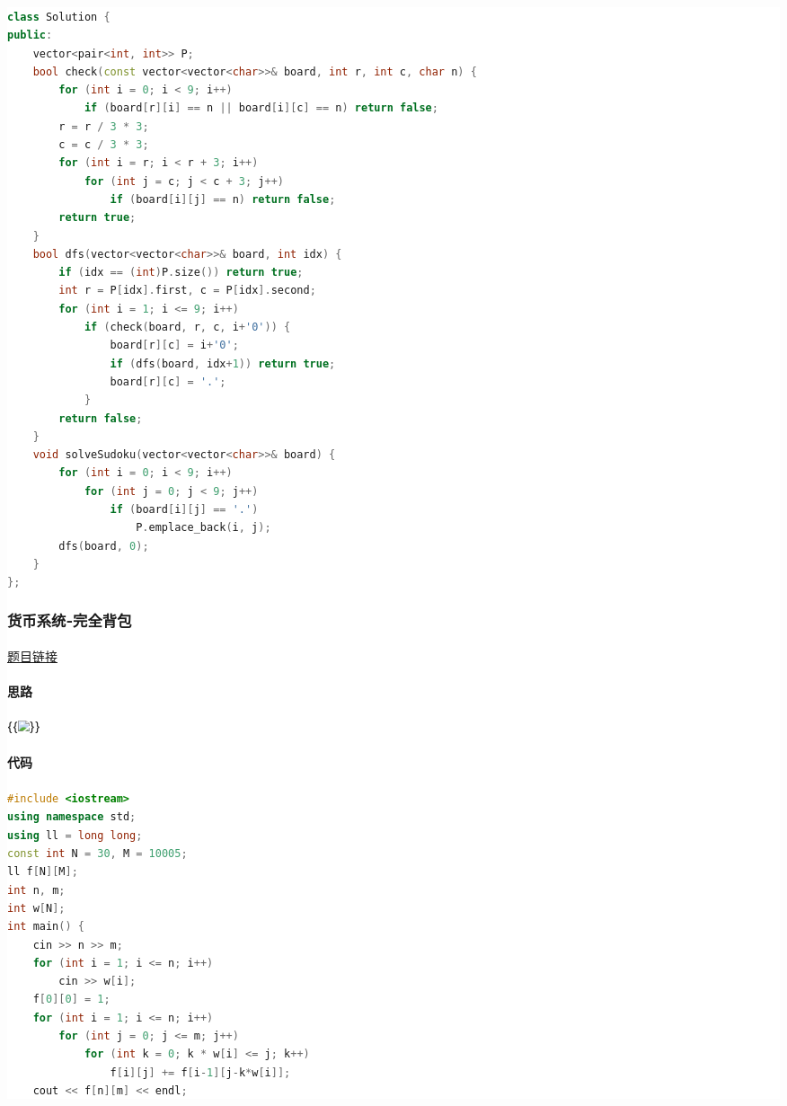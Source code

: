 ```cpp
class Solution {
public:
    vector<pair<int, int>> P;
    bool check(const vector<vector<char>>& board, int r, int c, char n) {
        for (int i = 0; i < 9; i++)
            if (board[r][i] == n || board[i][c] == n) return false;
        r = r / 3 * 3;
        c = c / 3 * 3;
        for (int i = r; i < r + 3; i++)
            for (int j = c; j < c + 3; j++)
                if (board[i][j] == n) return false;
        return true;
    }
    bool dfs(vector<vector<char>>& board, int idx) {
        if (idx == (int)P.size()) return true;
        int r = P[idx].first, c = P[idx].second;
        for (int i = 1; i <= 9; i++)
            if (check(board, r, c, i+'0')) {
                board[r][c] = i+'0';
                if (dfs(board, idx+1)) return true;
                board[r][c] = '.';
            }
        return false;
    }
    void solveSudoku(vector<vector<char>>& board) {
        for (int i = 0; i < 9; i++)
            for (int j = 0; j < 9; j++)
                if (board[i][j] == '.')
                    P.emplace_back(i, j);
        dfs(board, 0);
    }
};
```

### 货币系统-完全背包

[题目链接](https://www.acwing.com/problem/content/description/1373/)

#### 思路

{{<image src="https://img-blog.csdnimg.cn/20210122225542349.png?x-oss-process=image/watermark,type_ZmFuZ3poZW5naGVpdGk,shadow_10,text_aHR0cHM6Ly9ibG9nLmNzZG4ubmV0L3dlaXhpbl80NTYyOTI4NQ==,size_16,color_FFFFFF,t_70" position="center" style="zoom: 80% ;">}}

#### 代码

```cpp
#include <iostream>
using namespace std;
using ll = long long;
const int N = 30, M = 10005;
ll f[N][M];
int n, m;
int w[N];
int main() {
    cin >> n >> m;
    for (int i = 1; i <= n; i++)
        cin >> w[i];
    f[0][0] = 1;
    for (int i = 1; i <= n; i++)
        for (int j = 0; j <= m; j++)
            for (int k = 0; k * w[i] <= j; k++)
                f[i][j] += f[i-1][j-k*w[i]];
    cout << f[n][m] << endl;
```